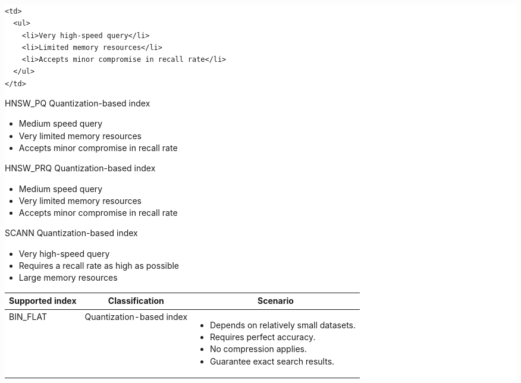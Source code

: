     <td>
      <ul>
        <li>Very high-speed query</li>
        <li>Limited memory resources</li>
        <li>Accepts minor compromise in recall rate</li>
      </ul>
    </td>
  </tr>
    <tr>
    <td>HNSW_PQ</td>
    <td>Quantization-based index</td>
    <td>
      <ul>
        <li>Medium speed query</li>
        <li>Very limited memory resources</li>
        <li>Accepts minor compromise in recall rate</li>
      </ul>
    </td>
  </tr>
    </tr>
    <tr>
    <td>HNSW_PRQ</td>
    <td>Quantization-based index</td>
    <td>
      <ul>
        <li>Medium speed query</li>
        <li>Very limited memory resources</li>
        <li>Accepts minor compromise in recall rate</li>
      </ul>
    </td>
  </tr>
  <tr>
    <td>SCANN</td>
    <td>Quantization-based index</td>
    <td>
      <ul>
        <li>Very high-speed query</li>
        <li>Requires a recall rate as high as possible</li>
        <li>Large memory resources</li>
      </ul>
    </td>
  </tr>
</tbody>
</table>
</div>
<div class="filter-binary table-wrapper">
<table id="binary">
<thead>
  <tr>
    <th>Supported index</th>
    <th>Classification</th>
    <th>Scenario</th>
  </tr>
</thead>
<tbody>
  <tr>
    <td>BIN_FLAT</td>
    <td>Quantization-based index</td>
    <td><ul>
      <li>Depends on relatively small datasets.</li>
      <li>Requires perfect accuracy.</li>
      <li>No compression applies.</li>
      <li>Guarantee exact search results.</li>
    </ul></td>